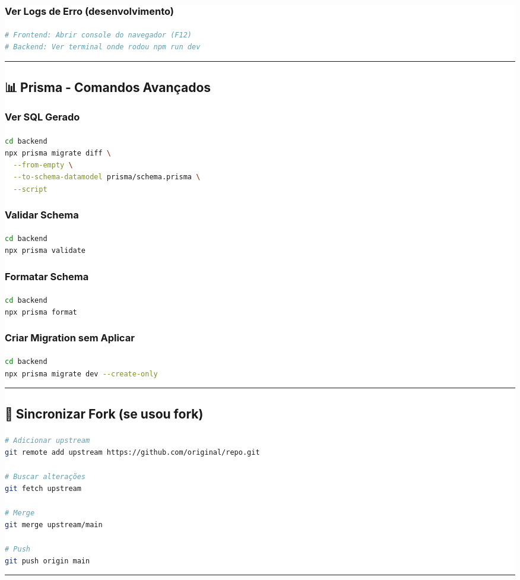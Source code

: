 ### Ver Logs de Erro (desenvolvimento)
```bash
# Frontend: Abrir console do navegador (F12)
# Backend: Ver terminal onde rodou npm run dev
```

---

## 📊 Prisma - Comandos Avançados

### Ver SQL Gerado
```bash
cd backend
npx prisma migrate diff \
  --from-empty \
  --to-schema-datamodel prisma/schema.prisma \
  --script
```

### Validar Schema
```bash
cd backend
npx prisma validate
```

### Formatar Schema
```bash
cd backend
npx prisma format
```

### Criar Migration sem Aplicar
```bash
cd backend
npx prisma migrate dev --create-only
```

---

## 🔄 Sincronizar Fork (se usou fork)

```bash
# Adicionar upstream
git remote add upstream https://github.com/original/repo.git

# Buscar alterações
git fetch upstream

# Merge
git merge upstream/main

# Push
git push origin main
```

---